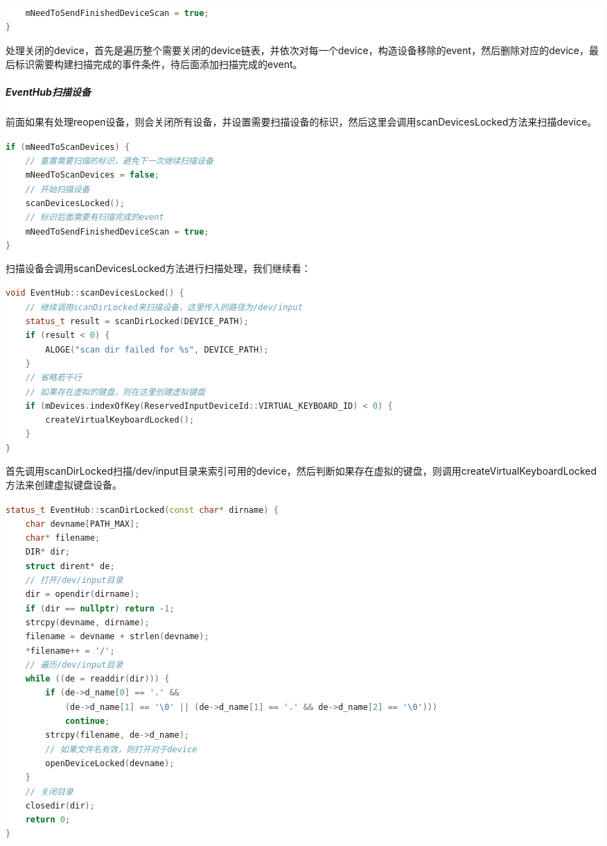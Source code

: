 ```cpp
    mNeedToSendFinishedDeviceScan = true;
}
```

处理关闭的device，首先是遍历整个需要关闭的device链表，并依次对每一个device，构造设备移除的event，然后删除对应的device，最后标识需要构建扫描完成的事件条件，待后面添加扫描完成的event。

##### EventHub扫描设备

前面如果有处理reopen设备，则会关闭所有设备，并设置需要扫描设备的标识，然后这里会调用scanDevicesLocked方法来扫描device。

```cpp
if (mNeedToScanDevices) {
    // 重置需要扫描的标识，避免下一次继续扫描设备
    mNeedToScanDevices = false;
    // 开始扫描设备
    scanDevicesLocked();
    // 标识后面需要有扫描完成的event
    mNeedToSendFinishedDeviceScan = true;
}
```

扫描设备会调用scanDevicesLocked方法进行扫描处理，我们继续看：

```cpp
void EventHub::scanDevicesLocked() {
    // 继续调用scanDirLocked来扫描设备，这里传入的路径为/dev/input
    status_t result = scanDirLocked(DEVICE_PATH);
    if (result < 0) {
        ALOGE("scan dir failed for %s", DEVICE_PATH);
    }
    // 省略若干行
    // 如果存在虚拟的键盘，则在这里创建虚拟键盘
    if (mDevices.indexOfKey(ReservedInputDeviceId::VIRTUAL_KEYBOARD_ID) < 0) {
        createVirtualKeyboardLocked();
    }
}
```

首先调用scanDirLocked扫描/dev/input目录来索引可用的device，然后判断如果存在虚拟的键盘，则调用createVirtualKeyboardLocked方法来创建虚拟键盘设备。

```cpp
status_t EventHub::scanDirLocked(const char* dirname) {
    char devname[PATH_MAX];
    char* filename;
    DIR* dir;
    struct dirent* de;
    // 打开/dev/input目录
    dir = opendir(dirname);
    if (dir == nullptr) return -1;
    strcpy(devname, dirname);
    filename = devname + strlen(devname);
    *filename++ = '/';
    // 遍历/dev/input目录
    while ((de = readdir(dir))) {
        if (de->d_name[0] == '.' &&
            (de->d_name[1] == '\0' || (de->d_name[1] == '.' && de->d_name[2] == '\0')))
            continue;
        strcpy(filename, de->d_name);
        // 如果文件名有效，则打开对于device
        openDeviceLocked(devname);
    }
    // 关闭目录
    closedir(dir);
    return 0;
}
```